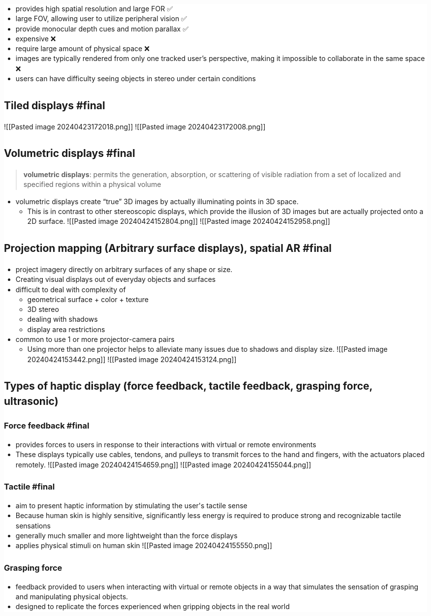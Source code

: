 - provides high spatial resolution and large FOR ✅
- large FOV, allowing user to utilize peripheral vision ✅
- provide monocular depth cues and motion parallax ✅
- expensive ❌
- require large amount of physical space ❌
- images are typically rendered from only one tracked user’s perspective, making it impossible to collaborate in the same space ❌
- users can have difficulty seeing objects in stereo under certain conditions
## Tiled displays #final 
![[Pasted image 20240423172018.png]]
![[Pasted image 20240423172008.png]]
## Volumetric displays #final 
> **volumetric displays**: permits the generation, absorption, or scattering of visible radiation from a set of localized and specified regions within a physical volume
- volumetric displays create “true” 3D images by actually illuminating points in 3D space. 
	- This is in contrast to other stereoscopic displays, which provide the illusion of 3D images but are actually projected onto a 2D surface.
![[Pasted image 20240424152804.png]]
![[Pasted image 20240424152958.png]]
## Projection mapping (Arbitrary surface displays), spatial AR #final 
- project imagery directly on arbitrary surfaces of any shape or size. 
- Creating visual displays out of everyday objects and surfaces
- difficult to deal with complexity of 
	- geometrical surface + color + texture
	- 3D stereo 
	- dealing with shadows 
	- display area restrictions 
- common to use 1 or more projector-camera pairs 
	- Using more than one projector helps to alleviate many issues due to shadows and display size.
![[Pasted image 20240424153442.png]]
![[Pasted image 20240424153124.png]]
## Types of haptic display (force feedback, tactile feedback, grasping force, ultrasonic)
### Force feedback #final 
- provides forces to users in response to their interactions with virtual or remote environments
- These displays typically use cables, tendons, and pulleys to transmit forces to the hand and fingers, with the actuators placed remotely.
![[Pasted image 20240424154659.png]]
![[Pasted image 20240424155044.png]]
### Tactile #final 
- aim to present haptic information by stimulating the user's tactile sense 
- Because human skin is highly sensitive, significantly less energy is required to produce strong and recognizable tactile sensations
- generally much smaller and more lightweight than the force displays
- applies physical stimuli on human skin
![[Pasted image 20240424155550.png]]
### Grasping force
- feedback provided to users when interacting with virtual or remote objects in a way that simulates the sensation of grasping and manipulating physical objects.
- designed to replicate the forces experienced when gripping objects in the real world